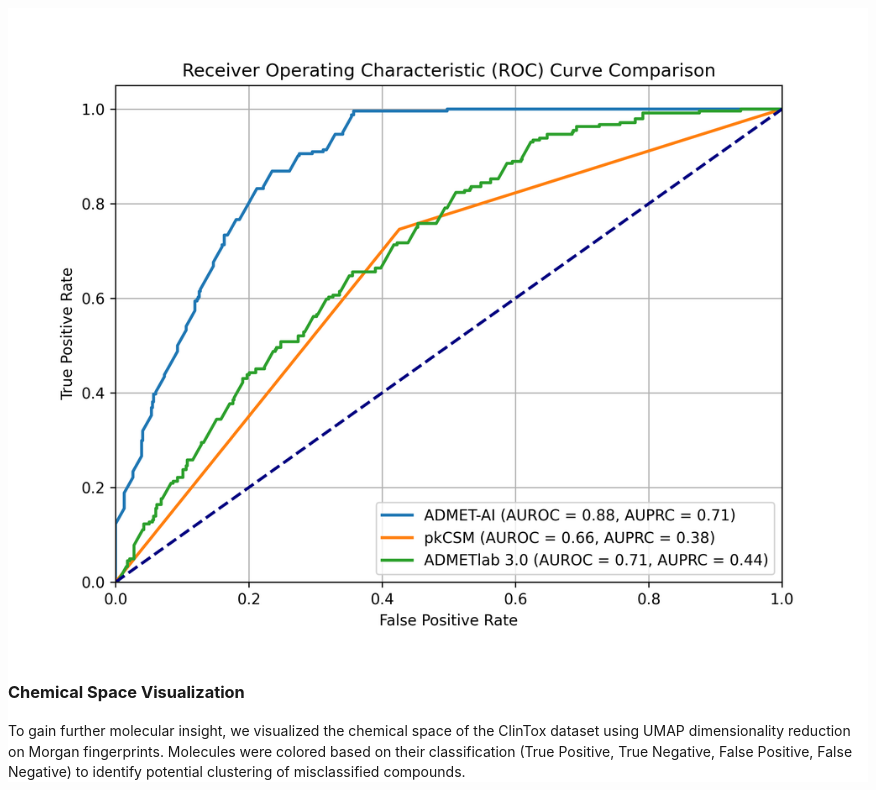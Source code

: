 ![AUROC Comparison](images/auroc_comparison.png)

### Chemical Space Visualization

To gain further molecular insight, we visualized the chemical space of the ClinTox dataset using UMAP dimensionality reduction on Morgan fingerprints. Molecules were colored based on their classification (True Positive, True Negative, False Positive, False Negative) to identify potential clustering of misclassified compounds.
